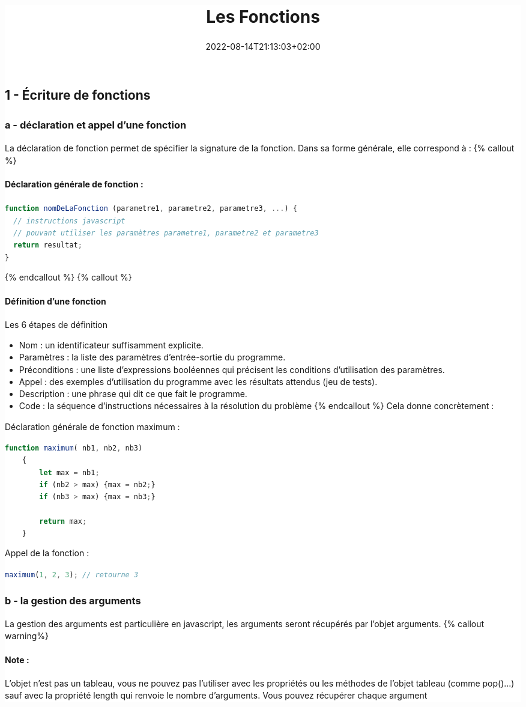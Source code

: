 ﻿---
layout : "layouts/docs.njk"
title : "Les Fonctions"
description : ""
group : "programmer"
section : "javascript"
toc : true
date : "2022-08-14T21:13:03+02:00"
draft : false
---
## 1 - Écriture de fonctions
### a - déclaration et appel d’une fonction
La déclaration de fonction permet de spécifier la signature de la fonction. Dans sa forme générale, elle correspond à :
{% callout %}
#### Déclaration générale de fonction :
```javascript
function nomDeLaFonction (parametre1, parametre2, parametre3, ...) {  
  // instructions javascript  
  // pouvant utiliser les paramètres parametre1, parametre2 et parametre3  
  return resultat;  
}
```
{% endcallout %}
{% callout %}
#### Définition d’une fonction
Les 6 étapes de définition

- Nom : un identificateur suffisamment explicite.
- Paramètres : la liste des paramètres d’entrée-sortie du programme. 
- Préconditions : une liste d’expressions booléennes qui précisent les conditions d’utilisation des paramètres. 
- Appel : des exemples d’utilisation du programme avec les résultats attendus (jeu de tests). 
- Description : une phrase qui dit ce que fait le programme. 
- Code : la séquence d’instructions nécessaires à la résolution du problème
  {% endcallout %}
Cela donne concrètement :

Déclaration générale de fonction maximum :
```javascript
function maximum( nb1, nb2, nb3)
    {
        let max = nb1;
        if (nb2 > max) {max = nb2;}
        if (nb3 > max) {max = nb3;}

        return max;
    }
```
Appel de la fonction :
```javascript
maximum(1, 2, 3); // retourne 3
```
### b - la gestion des arguments
La gestion des arguments est particulière en javascript, les arguments seront récupérés par l’objet arguments.
{% callout warning%}
#### Note :
L’objet n’est pas un tableau, vous ne pouvez pas l’utiliser avec les propriétés ou les méthodes de l’objet tableau 
(comme pop()...) sauf avec la propriété length qui renvoie le nombre d’arguments. Vous pouvez récupérer chaque argument 